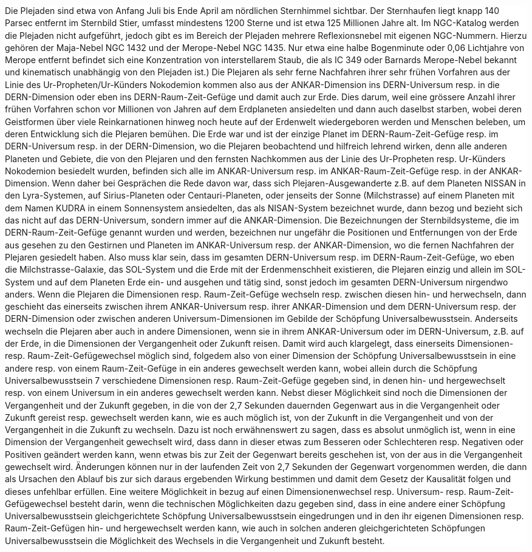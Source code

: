 Die Plejaden sind etwa von Anfang Juli bis Ende April am nördlichen Sternhimmel sichtbar.
Der Sternhaufen liegt knapp 140 Parsec entfernt im Sternbild Stier, umfasst mindestens 1200 Sterne und ist etwa 125 Millionen Jahre alt.
Im NGC-Katalog werden die Plejaden nicht aufgeführt, jedoch gibt es im Bereich der Plejaden mehrere Reflexionsnebel mit eigenen NGC-Nummern. Hierzu gehören der Maja-Nebel NGC 1432 und der Merope-Nebel NGC 1435. Nur etwa eine halbe Bogenminute oder 0,06 Lichtjahre von Merope entfernt befindet sich eine Konzentration von interstellarem Staub, die als IC 349 oder Barnards Merope-Nebel bekannt und kinematisch unabhängig von den Plejaden ist.)
Die Plejaren als sehr ferne Nachfahren ihrer sehr frühen Vorfahren aus der Linie des Ur-Propheten/Ur-Künders Nokodemion kommen also aus der ANKAR-Dimension ins DERN-Universum resp. in die DERN-Dimension oder eben ins DERN-Raum-Zeit-Gefüge und damit auch zur Erde. Dies darum, weil eine grössere Anzahl ihrer frühen Vorfahren schon vor Millionen von Jahren auf dem Erdplaneten ansiedelten und dann auch daselbst starben, wobei deren Geistformen über viele Reinkarnationen hinweg noch heute auf der Erdenwelt wiedergeboren werden und Menschen beleben, um deren Entwicklung sich die Plejaren bemühen.
Die Erde war und ist der einzige Planet im DERN-Raum-Zeit-Gefüge resp. im DERN-Universum resp. in der DERN-Dimension, wo die Plejaren beobachtend und hilfreich lehrend wirken, denn alle anderen Planeten und Gebiete, die von den Plejaren und den fernsten Nachkommen aus der Linie des Ur-Propheten resp. Ur-Künders Nokodemion besiedelt wurden, befinden sich alle im ANKAR-Universum resp. im ANKAR-Raum-Zeit-Gefüge resp. in der ANKAR-Dimension. Wenn daher bei Gesprächen die Rede davon war, dass sich Plejaren-Ausgewanderte z.B. auf dem Planeten NISSAN in den Lyra-Systemen, auf Sirius-Planeten oder Centauri-Planeten, oder jenseits der Sonne (Milchstrasse) auf einem Planeten mit dem Namen KUDRA in einem Sonnensystem ansiedelten, das als NISAN-System bezeichnet wurde, dann bezog und bezieht sich das nicht auf das DERN-Universum, sondern immer auf die ANKAR-Dimension. Die Bezeichnungen der Sternbildsysteme, die im DERN-Raum-Zeit-Gefüge genannt wurden und werden, bezeichnen nur ungefähr die Positionen und Entfernungen von der Erde aus gesehen zu den Gestirnen und Planeten im ANKAR-Universum resp. der ANKAR-Dimension, wo die fernen Nachfahren der Plejaren gesiedelt haben. Also muss klar sein, dass im gesamten DERN-Universum resp. im DERN-Raum-Zeit-Gefüge, wo eben die Milchstrasse-Galaxie, das SOL-System und die Erde mit der Erdenmenschheit existieren, die Plejaren einzig und allein im SOL-System und auf dem Planeten Erde ein- und ausgehen und tätig sind, sonst jedoch im gesamten DERN-Universum nirgendwo anders.
Wenn die Plejaren die Dimensionen resp. Raum-Zeit-Gefüge wechseln resp. zwischen diesen hin- und herwechseln, dann geschieht das einerseits zwischen ihrem ANKAR-Universum resp. ihrer ANKAR-Dimension und dem DERN-Universum resp. der DERN-Dimension oder zwischen anderen Universum-Dimensionen im Gebilde der Schöpfung Universalbewusstsein. Anderseits wechseln die Plejaren aber auch in andere Dimensionen, wenn sie in ihrem ANKAR-Universum oder im DERN-Universum, z.B. auf der Erde, in die Dimensionen der Vergangenheit oder Zukunft reisen. Damit wird auch klargelegt, dass einerseits Dimensionen- resp. Raum-Zeit-Gefügewechsel möglich sind, folgedem also von einer Dimension der Schöpfung Universalbewusstsein in eine andere resp. von einem Raum-Zeit-Gefüge in ein anderes gewechselt werden kann, wobei allein durch die Schöpfung Universalbewusstsein 7 verschiedene Dimensionen resp. Raum-Zeit-Gefüge gegeben sind, in denen hin- und hergewechselt resp. von einem Universum in ein anderes gewechselt werden kann. Nebst dieser Möglichkeit sind noch die Dimensionen der Vergangenheit und der Zukunft gegeben, in die von der 2,7 Sekunden dauernden Gegenwart aus in die Vergangenheit oder Zukunft gereist resp. gewechselt werden kann, wie es auch möglich ist, von der Zukunft in die Vergangenheit und von der Vergangenheit in die Zukunft zu wechseln. Dazu ist noch erwähnenswert zu sagen, dass es absolut unmöglich ist, wenn in eine Dimension der Vergangenheit gewechselt wird, dass dann in dieser etwas zum Besseren oder Schlechteren resp. Negativen oder Positiven geändert werden kann, wenn etwas bis zur Zeit der Gegenwart bereits geschehen ist, von der aus in die Vergangenheit gewechselt wird. Änderungen können nur in der laufenden Zeit von 2,7 Sekunden der Gegenwart vorgenommen werden, die dann als Ursachen den Ablauf bis zur sich daraus ergebenden Wirkung bestimmen und damit dem Gesetz der Kausalität folgen und dieses unfehlbar erfüllen.
Eine weitere Möglichkeit in bezug auf einen Dimensionenwechsel resp. Universum- resp. Raum-Zeit-Gefügewechsel besteht darin, wenn die technischen Möglichkeiten dazu gegeben sind, dass in eine andere einer Schöpfung Universalbewusstsein gleichgerichtete Schöpfung Universalbewusstsein eingedrungen und in den ihr eigenen Dimensionen resp. Raum-Zeit-Gefügen hin- und hergewechselt werden kann, wie auch in solchen anderen gleichgerichteten Schöpfungen Universalbewusstsein die Möglichkeit des Wechsels in die Vergangenheit und Zukunft besteht.